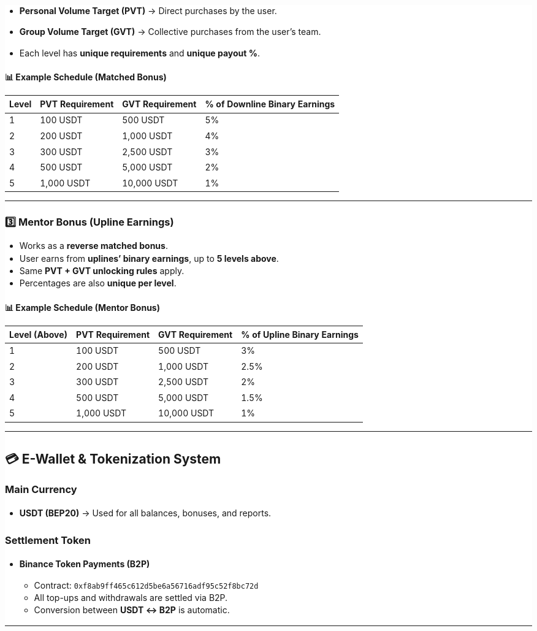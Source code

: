   - **Personal Volume Target (PVT)** → Direct purchases by the user.
  - **Group Volume Target (GVT)** → Collective purchases from the user’s team.

- Each level has **unique requirements** and **unique payout %**.

#### 📊 Example Schedule (Matched Bonus)

| Level | PVT Requirement | GVT Requirement | % of Downline Binary Earnings |
| ----- | --------------- | --------------- | ----------------------------- |
| 1     | 100 USDT        | 500 USDT        | 5%                            |
| 2     | 200 USDT        | 1,000 USDT      | 4%                            |
| 3     | 300 USDT        | 2,500 USDT      | 3%                            |
| 4     | 500 USDT        | 5,000 USDT      | 2%                            |
| 5     | 1,000 USDT      | 10,000 USDT     | 1%                            |

---

### 3️⃣ Mentor Bonus (Upline Earnings)

- Works as a **reverse matched bonus**.
- User earns from **uplines’ binary earnings**, up to **5 levels above**.
- Same **PVT + GVT unlocking rules** apply.
- Percentages are also **unique per level**.

#### 📊 Example Schedule (Mentor Bonus)

| Level (Above) | PVT Requirement | GVT Requirement | % of Upline Binary Earnings |
| ------------- | --------------- | --------------- | --------------------------- |
| 1             | 100 USDT        | 500 USDT        | 3%                          |
| 2             | 200 USDT        | 1,000 USDT      | 2.5%                        |
| 3             | 300 USDT        | 2,500 USDT      | 2%                          |
| 4             | 500 USDT        | 5,000 USDT      | 1.5%                        |
| 5             | 1,000 USDT      | 10,000 USDT     | 1%                          |

---

## 💳 E-Wallet & Tokenization System

### Main Currency

- **USDT (BEP20)** → Used for all balances, bonuses, and reports.

### Settlement Token

- **Binance Token Payments (B2P)**

  - Contract: `0xf8ab9ff465c612d5be6a56716adf95c52f8bc72d`
  - All top-ups and withdrawals are settled via B2P.
  - Conversion between **USDT ↔ B2P** is automatic.

---